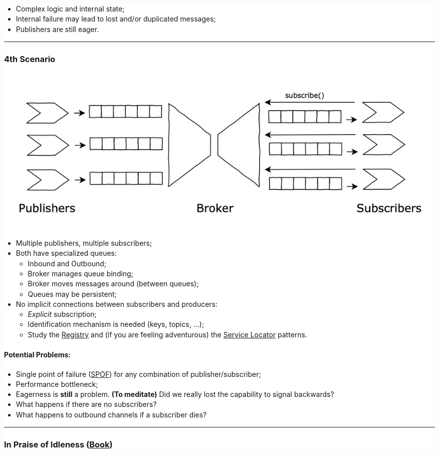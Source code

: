 * Complex logic and internal state;
* Internal failure may lead to lost and/or duplicated messages;
* Publishers are still eager.

----

### 4th Scenario

![](assets/scenario-4.png)

* Multiple publishers, multiple subscribers;
* Both have specialized queues:
    * Inbound and Outbound;
    * Broker manages queue binding;
    * Broker moves messages around (between queues);
    * Queues may be persistent;
* No implicit connections between subscribers and producers:
    * *Explicit* subscription;
    * Identification mechanism is needed (keys, topics, ...);
    * Study the [Registry](https://martinfowler.com/eaaCatalog/registry.html) and (if you are feeling adventurous) the [Service Locator](https://en.wikipedia.org/wiki/Service_locator_pattern) patterns.

#### Potential Problems:

* Single point of failure ([SPOF](https://en.wikipedia.org/wiki/Single_point_of_failure)) for any combination of publisher/subscriber;
* Performance bottleneck;
* Eagerness is **still** a problem. **(To meditate)** Did we really lost the capability to signal backwards?
* What happens if there are no subscribers?
* What happens to outbound channels if a subscriber dies?

----
### In Praise of Idleness ([Book](https://www.amazon.com/Praise-Idleness-Routledge-Classics-46/dp/0415325064))
